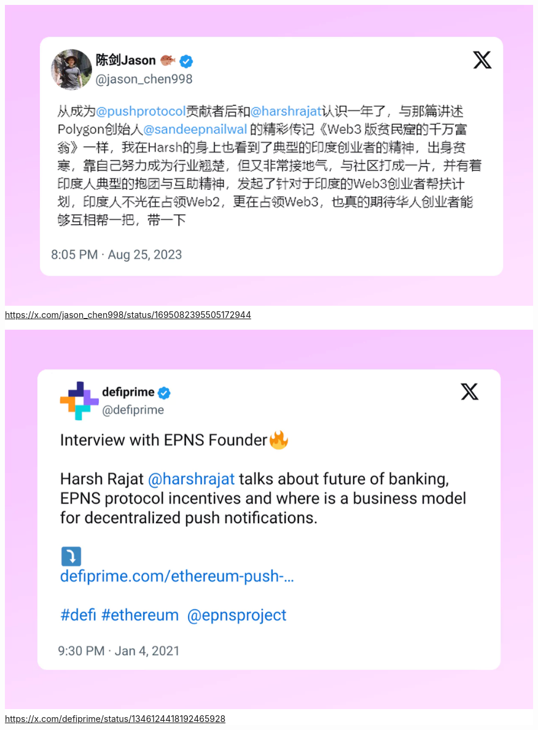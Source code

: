 ![Sixth Image of Evolution of Push](./image4.webp)
<ImageText>https://x.com/jason_chen998/status/1695082395505172944</ImageText>

![Seventh Image of Evolution of Push](./image7.webp)
<ImageText>https://x.com/defiprime/status/1346124418192465928</ImageText>

